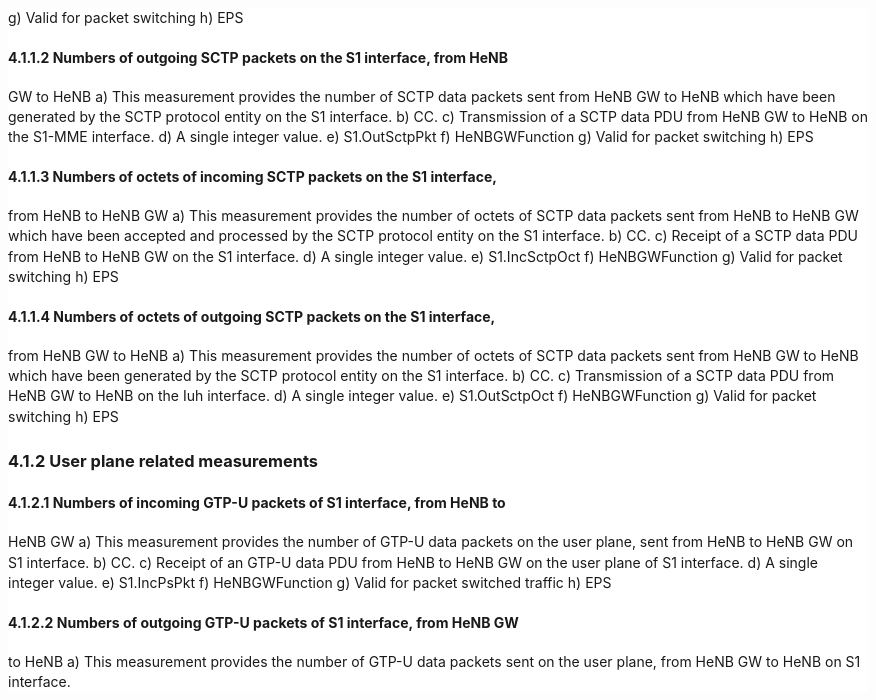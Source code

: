 g) Valid for packet switching
h) EPS
#### 4.1.1.2 Numbers of outgoing SCTP packets on the S1 interface, from HeNB
GW to HeNB
a) This measurement provides the number of SCTP data packets sent from HeNB GW
to HeNB which have been generated by the SCTP protocol entity on the S1
interface.
b) CC.
c) Transmission of a SCTP data PDU from HeNB GW to HeNB on the S1-MME
interface.
d) A single integer value.
e) S1.OutSctpPkt
f) HeNBGWFunction
g) Valid for packet switching
h) EPS
#### 4.1.1.3 Numbers of octets of incoming SCTP packets on the S1 interface,
from HeNB to HeNB GW
a) This measurement provides the number of octets of SCTP data packets sent
from HeNB to HeNB GW which have been accepted and processed by the SCTP
protocol entity on the S1 interface.
b) CC.
c) Receipt of a SCTP data PDU from HeNB to HeNB GW on the S1 interface.
d) A single integer value.
e) S1.IncSctpOct
f) HeNBGWFunction
g) Valid for packet switching
h) EPS
#### 4.1.1.4 Numbers of octets of outgoing SCTP packets on the S1 interface,
from HeNB GW to HeNB
a) This measurement provides the number of octets of SCTP data packets sent
from HeNB GW to HeNB which have been generated by the SCTP protocol entity on
the S1 interface.
b) CC.
c) Transmission of a SCTP data PDU from HeNB GW to HeNB on the Iuh interface.
d) A single integer value.
e) S1.OutSctpOct
f) HeNBGWFunction
g) Valid for packet switching
h) EPS
### 4.1.2 User plane related measurements
#### 4.1.2.1 Numbers of incoming GTP-U packets of S1 interface, from HeNB to
HeNB GW
a) This measurement provides the number of GTP-U data packets on the user
plane, sent from HeNB to HeNB GW on S1 interface.
b) CC.
c) Receipt of an GTP-U data PDU from HeNB to HeNB GW on the user plane of S1
interface.
d) A single integer value.
e) S1.IncPsPkt
f) HeNBGWFunction
g) Valid for packet switched traffic
h) EPS
#### 4.1.2.2 Numbers of outgoing GTP-U packets of S1 interface, from HeNB GW
to HeNB
a) This measurement provides the number of GTP-U data packets sent on the user
plane, from HeNB GW to HeNB on S1 interface.